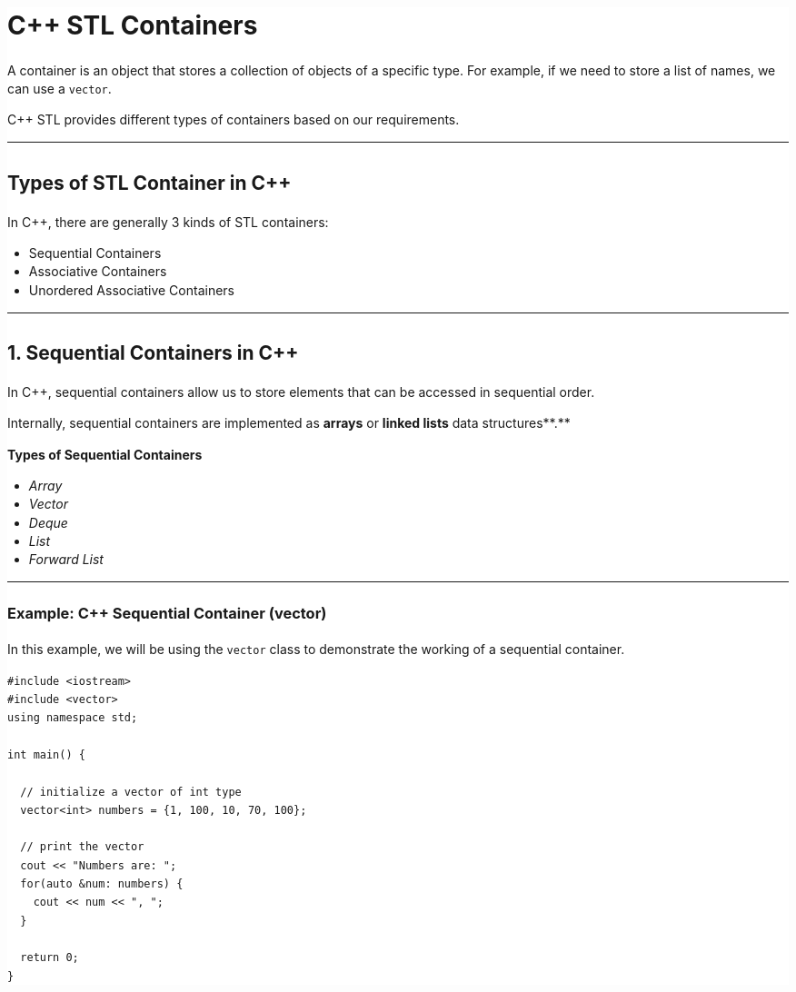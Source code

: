 # C++ STL Containers

A container is an object that stores a collection of objects of a specific type. For example, if we need to store a list of names, we can use a `vector`.

C++ STL provides different types of containers based on our requirements.

---

## Types of STL Container in C++

In C++, there are generally 3 kinds of STL containers:

- Sequential Containers
- Associative Containers
- Unordered Associative Containers

---

## 1. Sequential Containers in C++

In C++, sequential containers allow us to store elements that can be accessed in sequential order.

Internally, sequential containers are implemented as **arrays** or **linked lists** data structures**.**

**Types of Sequential Containers**

- _Array_
- _Vector_
- _Deque_
- _List_
- _Forward List_

---

### Example: C++ Sequential Container (vector)

In this example, we will be using the `vector` class to demonstrate the working of a sequential container.

```
#include <iostream>
#include <vector>
using namespace std;

int main() {

  // initialize a vector of int type
  vector<int> numbers = {1, 100, 10, 70, 100};

  // print the vector
  cout << "Numbers are: ";
  for(auto &num: numbers) {
    cout << num << ", ";
  }

  return 0;
}
```
